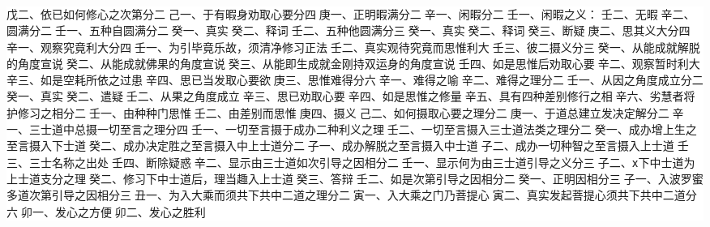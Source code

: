  戊二、依已如何修心之次第分二
     己一、于有暇身劝取心要分四
     庚一、正明暇满分二
         辛一、闲暇分二
         壬一、闲暇之义：
         壬二、无暇
         辛二、圆满分二
         壬一、五种自圆满分二
             癸一、真实
             癸二、释词
         壬二、五种他圆满分三
             癸一、真实
             癸二、释词
             癸三、断疑
     庚二、思其义大分四
         辛一、观察究竟利大分四
         壬一、为引毕竟乐故，须清净修习正法
         壬二、真实观待究竟而思惟利大
         壬三、彼二摄义分三
             癸一、从能成就解脱的角度宣说
             癸二、从能成就佛果的角度宣说
             癸三、从能即生成就金刚持双运身的角度宣说
         壬四、如是思惟后劝取心要
         辛二、观察暂时利大
         辛三、如是空耗所依之过患
         辛四、思已当发取心要欲
     庚三、思惟难得分六
         辛一、难得之喻
         辛二、难得之理分二
         壬一、从因之角度成立分二
             癸一、真实
             癸二、遣疑
         壬二、从果之角度成立
         辛三、思已劝取心要
         辛四、如是思惟之修量
         辛五、具有四种差别修行之相
         辛六、劣慧者将护修习之相分二
         壬一、由种种门思惟
         壬二、由差别而思惟
     庚四、摄义
     己二、如何摄取心要之理分二
     庚一、于道总建立发决定解分二
         辛一、三士道中总摄一切至言之理分四
         壬一、一切至言摄于成办二种利义之理
         壬二、一切至言摄入三士道法类之理分二
             癸一、成办增上生之至言摄入下士道
             癸二、成办决定胜之至言摄入中上士道分二
             子一、成办解脱之至言摄入中士道
             子二、成办一切种智之至言摄入上士道
         壬三、三士名称之出处
         壬四、断除疑惑
         辛二、显示由三士道如次引导之因相分二
         壬一、显示何为由三士道引导之义分三
             子二、x下中士道为上士道支分之理
             癸二、修习下中士道后，理当趣入上士道
             癸三、答辩
         壬二、如是次第引导之因相分二
             癸一、正明因相分三
             子一、入波罗蜜多道次第引导之因相分三
                 丑一、为入大乘而须共下共中二道之理分二
                 寅一、入大乘之门乃菩提心
                 寅二、真实发起菩提心须共下共中二道分六
                     卯一、发心之方便
                     卯二、发心之胜利